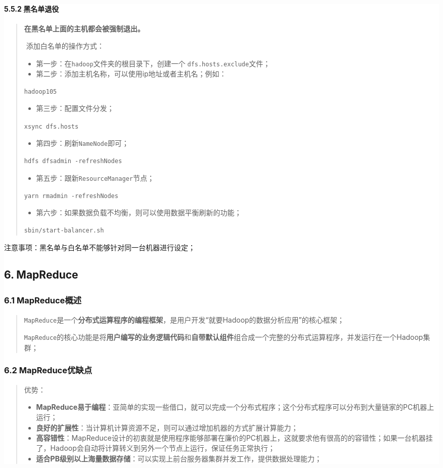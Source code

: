 #### 5.5.2 黑名单退役

> **在黑名单上面的主机都会被强制退出。**
>
> ​	添加白名单的操作方式：
>
> - 第一步：在`hadoop`文件夹的根目录下，创建一个 `dfs.hosts.exclude`文件；
> - 第二步：添加主机名称，可以使用ip地址或者主机名；例如：
>
> ```
> hadoop105
> ```
>
> - 第三步：配置文件分发；
>
> ```
> xsync dfs.hosts
> ```
>
> - 第四步：刷新`NameNode`即可；
>
> ```
> hdfs dfsadmin -refreshNodes
> ```
>
> - 第五步：跟新`ResourceManager`节点；
>
> ```
> yarn rmadmin -refreshNodes
> ```
>
> - 第六步：如果数据负载不均衡，则可以使用数据平衡刷新的功能；
>
> ```
> sbin/start-balancer.sh
> ```

注意事项：黑名单与白名单不能够针对同一台机器进行设定；

## 6. MapReduce

### 6.1 MapReduce概述

> ​	`MapReduce`是一个**分布式运算程序的编程框架**，是用户开发“就要Hadoop的数据分析应用”的核心框架；
>
> ​	`MapReduce`的核心功能是将**用户编写的业务逻辑代码**和**自带默认组件**组合成一个完整的分布式运算程序，并发运行在一个Hadoop集群；

### 6.2 MapReduce优缺点

> 优势：
>
> - **MapReduce易于编程**：亚简单的实现一些借口，就可以完成一个分布式程序；这个分布式程序可以分布到大量链家的PC机器上运行；
> - **良好的扩展性**：当计算机计算资源不足，则可以通过增加机器的方式扩展计算能力；
> - **高容错性**：MapReduce设计的初衷就是使用程序能够部署在廉价的PC机器上，这就要求他有很高的的容错性；如果一台机器挂了，Hadoop会自动将计算转义到另外一个节点上运行，保证任务正常执行；
> - **适合PB级别以上海量数据存储**：可以实现上前台服务器集群并发工作，提供数据处理能力；
